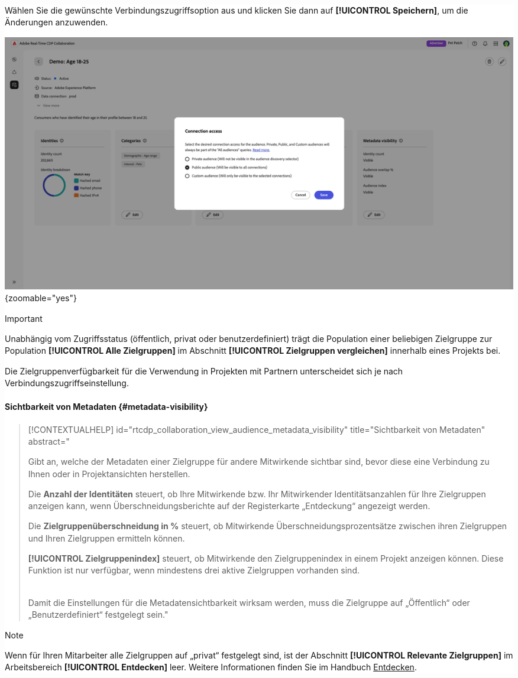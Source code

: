 Wählen Sie die gewünschte Verbindungszugriffsoption aus und klicken Sie dann auf **[!UICONTROL Speichern]**, um die Änderungen anzuwenden.

![Das Dialogfeld „Verbindungszugriff“ mit den verfügbaren Optionen wird angezeigt.](/help/assets/setup/add-manage-audiences/audience-details-connection-access-dialog.png){zoomable="yes"}

>[!IMPORTANT]
>
>Unabhängig vom Zugriffsstatus (öffentlich, privat oder benutzerdefiniert) trägt die Population einer beliebigen Zielgruppe zur Population **[!UICONTROL Alle Zielgruppen]** im Abschnitt **[!UICONTROL Zielgruppen vergleichen]** innerhalb eines Projekts bei.

Die Zielgruppenverfügbarkeit für die Verwendung in Projekten mit Partnern unterscheidet sich je nach Verbindungszugriffseinstellung.

#### Sichtbarkeit von Metadaten {#metadata-visibility}

>[!CONTEXTUALHELP]
>id="rtcdp_collaboration_view_audience_metadata_visibility"
>title="Sichtbarkeit von Metadaten"
>abstract="<p>Gibt an, welche der Metadaten einer Zielgruppe für andere Mitwirkende sichtbar sind, bevor diese eine Verbindung zu Ihnen oder in Projektansichten herstellen.</p> <p> Die **Anzahl der Identitäten** steuert, ob Ihre Mitwirkende bzw. Ihr Mitwirkender Identitätsanzahlen für Ihre Zielgruppen anzeigen kann, wenn Überschneidungsberichte auf der Registerkarte „Entdeckung“ angezeigt werden. </p><p> Die **Zielgruppenüberschneidung in %** steuert, ob Mitwirkende Überschneidungsprozentsätze zwischen ihren Zielgruppen und Ihren Zielgruppen ermitteln können.</p><p> **[!UICONTROL Zielgruppenindex]** steuert, ob Mitwirkende den Zielgruppenindex in einem Projekt anzeigen können. Diese Funktion ist nur verfügbar, wenn mindestens drei aktive Zielgruppen vorhanden sind.</p> <br> Damit die Einstellungen für die Metadatensichtbarkeit wirksam werden, muss die Zielgruppe auf „Öffentlich“ oder „Benutzerdefiniert“ festgelegt sein."

>[!NOTE]
>
>Wenn für Ihren Mitarbeiter alle Zielgruppen auf „privat“ festgelegt sind, ist der Abschnitt **[!UICONTROL Relevante Zielgruppen]** im Arbeitsbereich **[!UICONTROL Entdecken]** leer. Weitere Informationen finden Sie im Handbuch [Entdecken](/help/guide/collaborate/discover.md#relevant-audiences).
